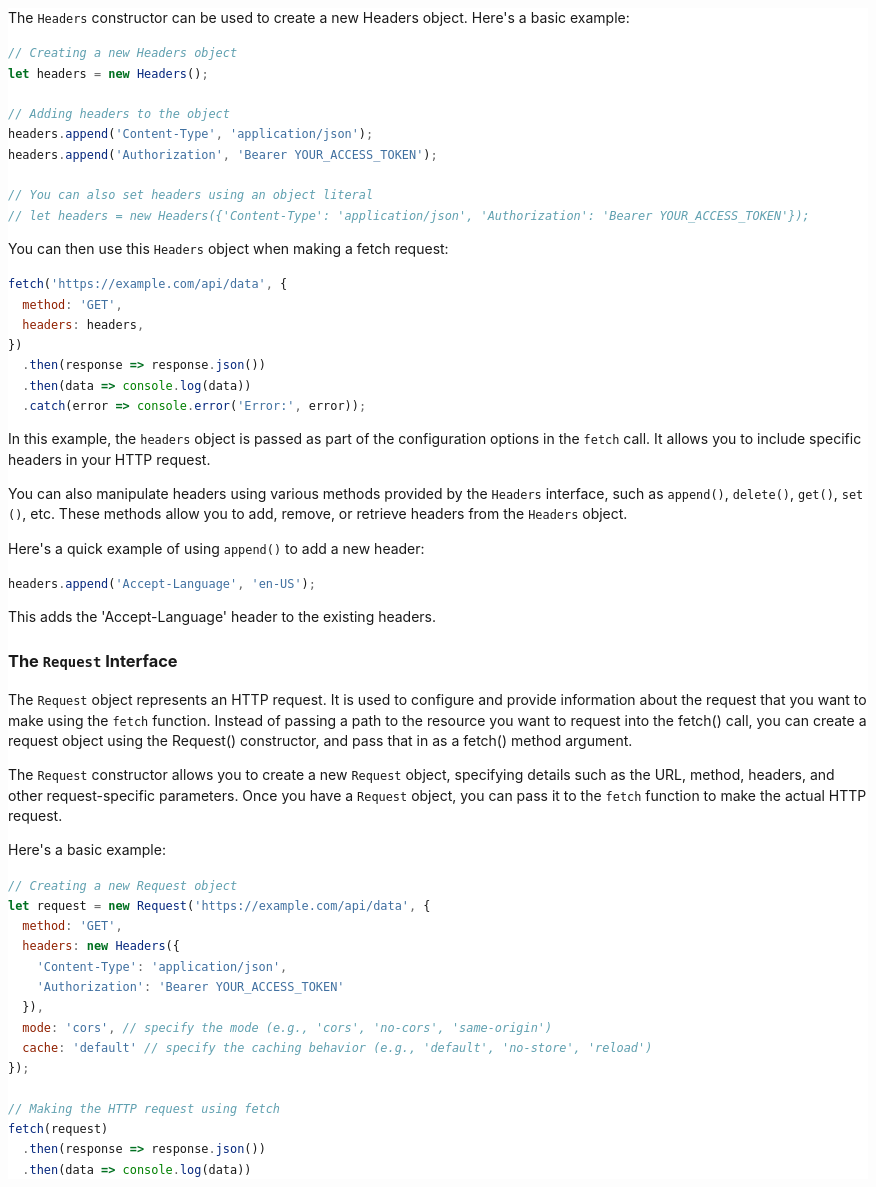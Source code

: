 The `Headers` constructor can be used to create a new Headers object. Here's a basic example:

```javascript
// Creating a new Headers object
let headers = new Headers();

// Adding headers to the object
headers.append('Content-Type', 'application/json');
headers.append('Authorization', 'Bearer YOUR_ACCESS_TOKEN');

// You can also set headers using an object literal
// let headers = new Headers({'Content-Type': 'application/json', 'Authorization': 'Bearer YOUR_ACCESS_TOKEN'});
```

You can then use this `Headers` object when making a fetch request:

```javascript
fetch('https://example.com/api/data', {
  method: 'GET',
  headers: headers,
})
  .then(response => response.json())
  .then(data => console.log(data))
  .catch(error => console.error('Error:', error));
```

In this example, the `headers` object is passed as part of the configuration options in the `fetch` call. It allows you to include specific headers in your HTTP request.

You can also manipulate headers using various methods provided by the `Headers` interface, such as `append()`, `delete()`, `get()`, `set()`, etc. These methods allow you to add, remove, or retrieve headers from the `Headers` object.

Here's a quick example of using `append()` to add a new header:

```javascript
headers.append('Accept-Language', 'en-US');
```

This adds the 'Accept-Language' header to the existing headers.

### The `Request` Interface
The `Request` object represents an HTTP request. It is used to configure and provide information about the request that you want to make using the `fetch` function. Instead of passing a path to the resource you want to request into the fetch() call, you can create a request object using the Request() constructor, and pass that in as a fetch() method argument.

The `Request` constructor allows you to create a new `Request` object, specifying details such as the URL, method, headers, and other request-specific parameters. Once you have a `Request` object, you can pass it to the `fetch` function to make the actual HTTP request.

Here's a basic example:

```javascript
// Creating a new Request object
let request = new Request('https://example.com/api/data', {
  method: 'GET',
  headers: new Headers({
    'Content-Type': 'application/json',
    'Authorization': 'Bearer YOUR_ACCESS_TOKEN'
  }),
  mode: 'cors', // specify the mode (e.g., 'cors', 'no-cors', 'same-origin')
  cache: 'default' // specify the caching behavior (e.g., 'default', 'no-store', 'reload')
});

// Making the HTTP request using fetch
fetch(request)
  .then(response => response.json())
  .then(data => console.log(data))
```